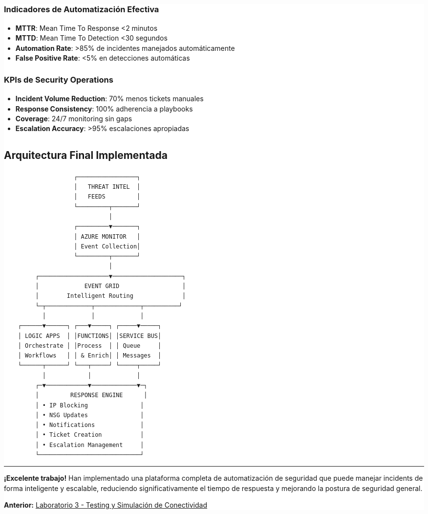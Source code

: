 ### Indicadores de Automatización Efectiva
- **MTTR**: Mean Time To Response <2 minutos
- **MTTD**: Mean Time To Detection <30 segundos  
- **Automation Rate**: >85% de incidentes manejados automáticamente
- **False Positive Rate**: <5% en detecciones automáticas

### KPIs de Security Operations
- **Incident Volume Reduction**: 70% menos tickets manuales
- **Response Consistency**: 100% adherencia a playbooks
- **Coverage**: 24/7 monitoring sin gaps
- **Escalation Accuracy**: >95% escalaciones apropiadas

## Arquitectura Final Implementada

```
                    ┌─────────────────┐
                    │   THREAT INTEL  │
                    │   FEEDS         │
                    └─────────┬───────┘
                              │
                    ┌─────────▼───────┐
                    │ AZURE MONITOR   │
                    │ Event Collection│
                    └─────────┬───────┘
                              │
         ┌────────────────────▼────────────────────┐
         │             EVENT GRID                  │
         │        Intelligent Routing              │
         └─┬─────────────┬─────────────┬──────────┘
           │             │             │
    ┌──────▼──────┐ ┌───▼─────┐ ┌─────▼─────┐
    │ LOGIC APPS  │ │FUNCTIONS│ │SERVICE BUS│
    │ Orchestrate │ │Process  │ │ Queue     │
    │ Workflows   │ │ & Enrich│ │ Messages  │
    └──────┬──────┘ └───┬─────┘ └─────┬─────┘
           │            │             │
         ┌─▼────────────▼─────────────▼─┐
         │         RESPONSE ENGINE      │
         │ • IP Blocking               │
         │ • NSG Updates               │
         │ • Notifications             │
         │ • Ticket Creation           │
         │ • Escalation Management     │
         └─────────────────────────────┘
```

---

**¡Excelente trabajo!** Han implementado una plataforma completa de automatización de seguridad que puede manejar incidents de forma inteligente y escalable, reduciendo significativamente el tiempo de respuesta y mejorando la postura de seguridad general.

**Anterior:** [Laboratorio 3 - Testing y Simulación de Conectividad](../Laboratorio3-Testing/README.md) 